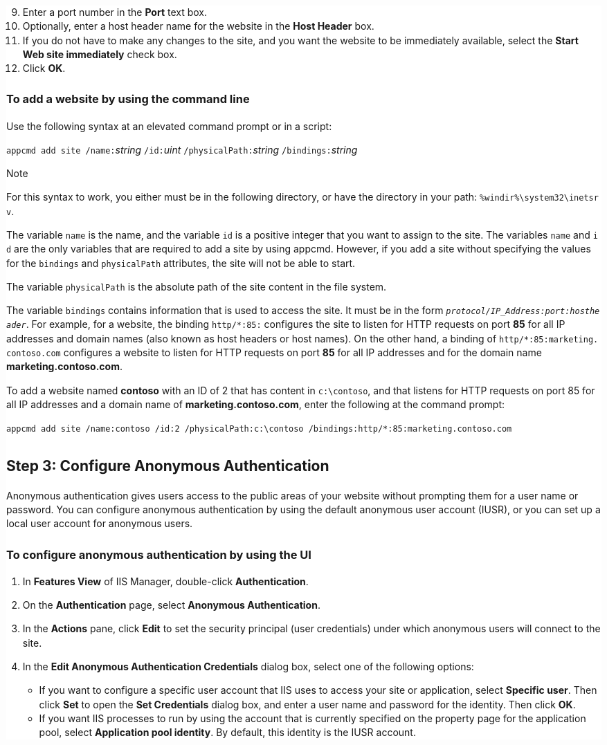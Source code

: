 9. Enter a port number in the **Port** text box.
10. Optionally, enter a host header name for the website in the **Host Header** box.
11. If you do not have to make any changes to the site, and you want the website to be immediately available, select the **Start Web site immediately** check box.
12. Click **OK**.

### To add a website by using the command line

Use the following syntax at an elevated command prompt or in a script:

`appcmd add site /name:`*string* `/id:`*uint* `/physicalPath:`*string* `/bindings:`*string*

> [!NOTE]
>  For this syntax to work, you either must be in the following directory, or have the directory in your path: `%windir%\system32\inetsrv`.

The variable `name` is the name, and the variable `id` is a positive integer that you want to assign to the site. The variables `name` and `id` are the only variables that are required to add a site by using appcmd. However, if you add a site without specifying the values for the `bindings` and `physicalPath` attributes, the site will not be able to start.

The variable `physicalPath` is the absolute path of the site content in the file system.

The variable `bindings` contains information that is used to access the site. It must be in the form *`protocol/IP_Address:port:hostheader`*. For example, for a website, the binding `http/*:85:` configures the site to listen for HTTP requests on port **85** for all IP addresses and domain names (also known as host headers or host names). On the other hand, a binding of `http/*:85:marketing.contoso.com` configures a website to listen for HTTP requests on port **85** for all IP addresses and for the domain name **marketing.contoso.com**.

To add a website named **contoso** with an ID of 2 that has content in `c:\contoso`, and that listens for HTTP requests on port 85 for all IP addresses and a domain name of **marketing.contoso.com**, enter the following at the command prompt:

`appcmd add site /name:contoso /id:2 /physicalPath:c:\contoso /bindings:http/*:85:marketing.contoso.com`

<a id="03"></a>

## Step 3: Configure Anonymous Authentication

Anonymous authentication gives users access to the public areas of your website without prompting them for a user name or password. You can configure anonymous authentication by using the default anonymous user account (IUSR), or you can set up a local user account for anonymous users.

### To configure anonymous authentication by using the UI

1. In **Features View** of IIS Manager, double-click **Authentication**.
2. On the **Authentication** page, select **Anonymous Authentication**.
3. In the **Actions** pane, click **Edit** to set the security principal (user credentials) under which anonymous users will connect to the site.
4. In the **Edit Anonymous Authentication Credentials** dialog box, select one of the following options:

    - If you want to configure a specific user account that IIS uses to access your site or application, select **Specific user**. Then click **Set** to open the **Set Credentials** dialog box, and enter a user name and password for the identity. Then click **OK**.
    - If you want IIS processes to run by using the account that is currently specified on the property page for the application pool, select **Application pool identity**. By default, this identity is the IUSR account.
    